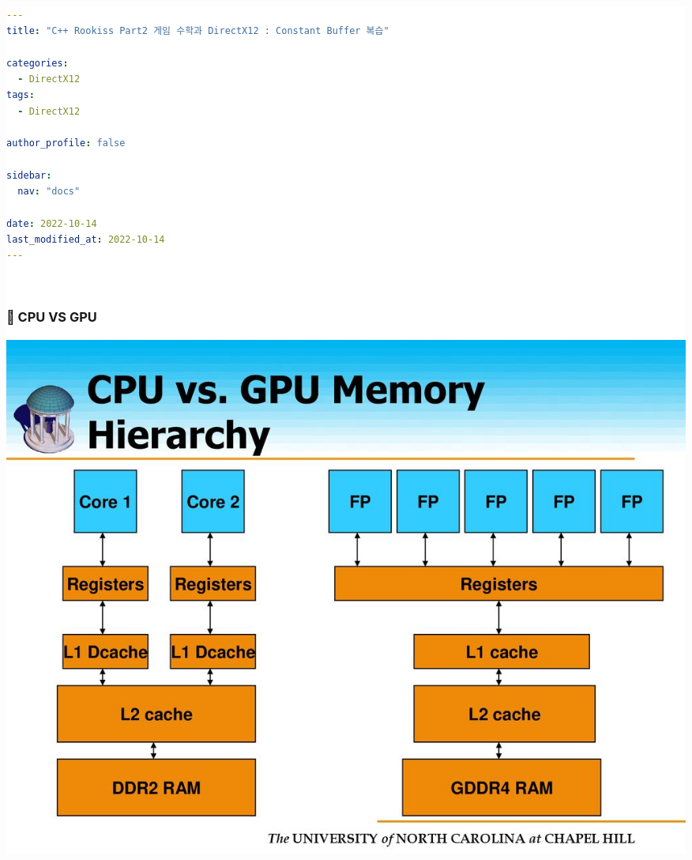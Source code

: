 ```yaml
---
title: "C++ Rookiss Part2 게임 수학과 DirectX12 : Constant Buffer 복습"

categories:
  - DirectX12
tags:
  - DirectX12

author_profile: false

sidebar:
  nav: "docs"

date: 2022-10-14
last_modified_at: 2022-10-14
---
```


<br>

### 🚀 CPU VS GPU

![CpuGpuHierarchy](../../assets/images/CpuGpuHierarchy.png)
